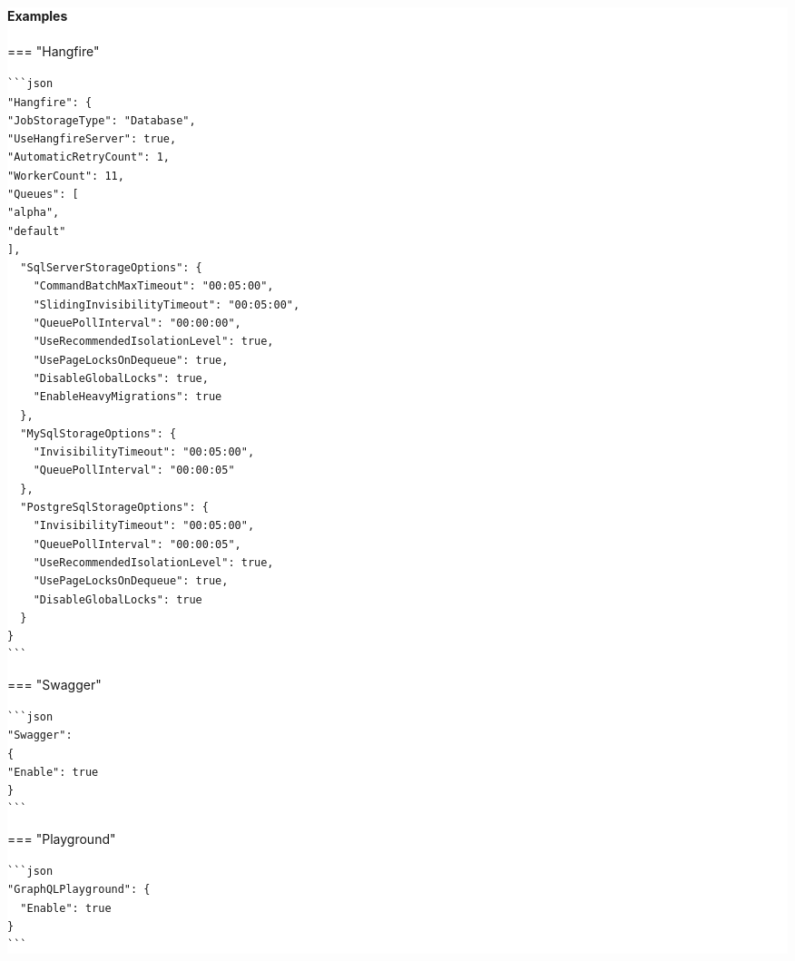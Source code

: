 #### Examples

=== "Hangfire"

    ```json
    "Hangfire": {
    "JobStorageType": "Database",
    "UseHangfireServer": true,
    "AutomaticRetryCount": 1,
    "WorkerCount": 11,
    "Queues": [
    "alpha",
    "default"
    ],
      "SqlServerStorageOptions": {
        "CommandBatchMaxTimeout": "00:05:00",
        "SlidingInvisibilityTimeout": "00:05:00",
        "QueuePollInterval": "00:00:00",
        "UseRecommendedIsolationLevel": true,
        "UsePageLocksOnDequeue": true,
        "DisableGlobalLocks": true,
        "EnableHeavyMigrations": true
      },
      "MySqlStorageOptions": {
        "InvisibilityTimeout": "00:05:00",
        "QueuePollInterval": "00:00:05"
      },
      "PostgreSqlStorageOptions": {
        "InvisibilityTimeout": "00:05:00",
        "QueuePollInterval": "00:00:05",
        "UseRecommendedIsolationLevel": true,
        "UsePageLocksOnDequeue": true,
        "DisableGlobalLocks": true
      }
    }
    ```

=== "Swagger"

    ```json
    "Swagger":
    {
    "Enable": true
    }
    ```

=== "Playground"

    ```json
    "GraphQLPlayground": {
      "Enable": true
    }
    ```
